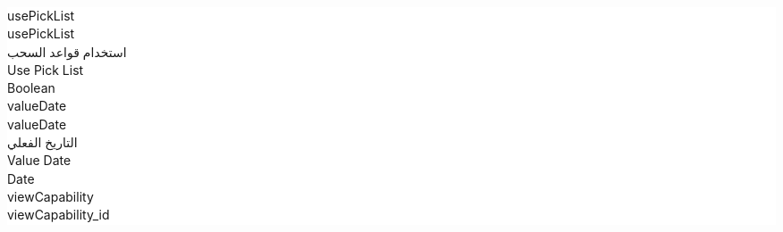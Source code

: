 </div>

<div class="row searchable" id="usePickList">
<div class="cell" data-label="Property">usePickList</div>
<div class="cell" data-label="Column">usePickList</div>
<div class="cell" data-label="Arabic">استخدام قواعد السحب</div>
<div class="cell" data-label="English">Use Pick List</div>
<div class="cell" data-label="Type">Boolean</div>

</div>

<div class="row searchable" id="valueDate">
<div class="cell" data-label="Property">valueDate</div>
<div class="cell" data-label="Column">valueDate</div>
<div class="cell" data-label="Arabic">التاريخ الفعلي</div>
<div class="cell" data-label="English">Value Date</div>
<div class="cell" data-label="Type">Date</div>

</div>

<div class="row searchable" id="viewCapability">
<div class="cell" data-label="Property">viewCapability</div>
<div class="cell" data-label="Column">viewCapability_id</div>

